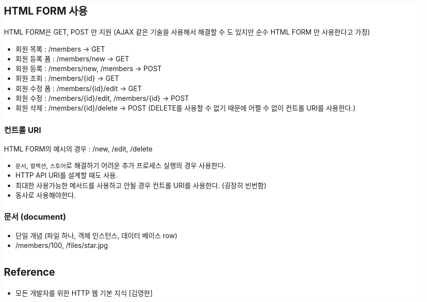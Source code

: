 ## HTML FORM 사용
HTML FORM은 GET, POST 만 지원 (AJAX 같은 기술을 사용해서 해결할 수 도 있지만 순수 HTML FORM 만 사용한다고 가정)

- 회원 목록 : /members -> GET
- 회원 등록 폼 : /members/new -> GET
- 회원 등록 : /members/new, /members -> POST
- 회원 조회 : /members/{id} -> GET
- 회원 수정 폼 : /members/{id}/edit -> GET
- 회원 수정 : /members/{id}/edit, /members/{id} -> POST
- 회원 삭제 : /members/{id}/delete -> POST (DELETE를 사용할 수 없기 때문에 어쩔 수 없이 컨트롤 URI를 사용한다.)

### 컨트롤 URI 
HTML FORM의 예시의 경우 : /new, /edit, /delete 
+ `문서`, `컬렉션`, `스토어`로 해결하기 어려운 추가 프로세스 실행의 경우 사용한다.
+ HTTP API URI를 설계할 때도 사용.
+ 최대한 사용가능한 메서드를 사용하고 안될 경우 컨트롤 URI를 사용한다. (굉장히 빈번함)
+ 동사로 사용해야한다.

### 문서 (document)
- 단일 개념 (파일 하나, 객체 인스턴스, 데이터 베이스 row)
- /members/100, /files/star.jpg

## Reference
- 모든 개발자를 위한 HTTP 웹 기본 지식 [김영한]
